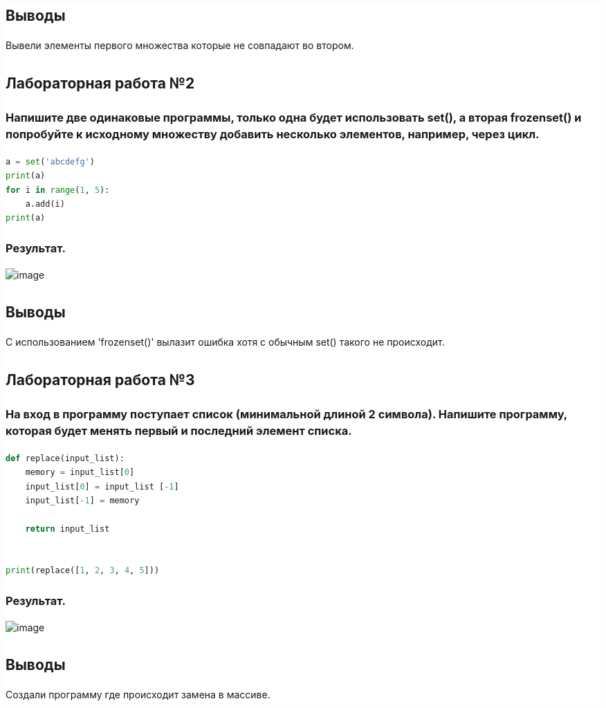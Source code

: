 ## Выводы

Вывели элементы первого множества которые не совпадают во втором.

## Лабораторная работа №2
### Напишите две одинаковые программы, только одна будет использовать set(), а вторая frozenset() и попробуйте к исходному множеству добавить несколько элементов, например, через цикл.

```python
a = set('abcdefg')
print(a)
for i in range(1, 5):
    a.add(i)
print(a)
```
### Результат.
![image](https://github.com/FnaRZz/OZIVT22-2-Pidjakov-D/assets/102352688/c78d3243-59ea-407d-b86d-f785ff802b92)


## Выводы

C использованием 'frozenset()' вылазит ошибка хотя с обычным set() такого не происходит.

## Лабораторная работа №3
### На вход в программу поступает список (минимальной длиной 2 символа). Напишите программу, которая будет менять первый и последний элемент списка.

```python
def replace(input_list):
    memory = input_list[0]
    input_list[0] = input_list [-1]
    input_list[-1] = memory

    return input_list


print(replace([1, 2, 3, 4, 5]))
```
### Результат.
![image](https://github.com/FnaRZz/OZIVT22-2-Pidjakov-D/assets/102352688/08027d71-54cf-45a3-a9b7-56a310f79caa)

## Выводы

Создали программу где происходит замена в массиве.
